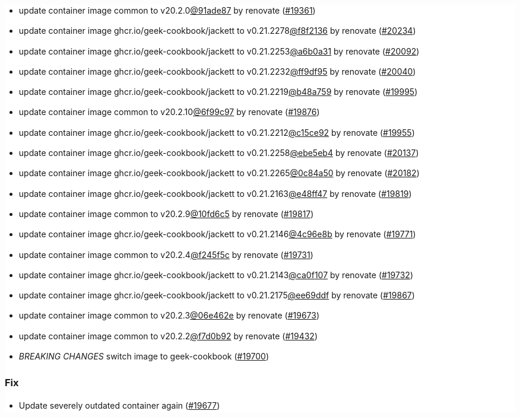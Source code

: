 - update container image common to v20.2.0[@91ade87](https://github.com/91ade87) by renovate ([#19361](https://github.com/truecharts/charts/issues/19361))

- update container image ghcr.io/geek-cookbook/jackett to v0.21.2278[@f8f2136](https://github.com/f8f2136) by renovate ([#20234](https://github.com/truecharts/charts/issues/20234))

- update container image ghcr.io/geek-cookbook/jackett to v0.21.2253[@a6b0a31](https://github.com/a6b0a31) by renovate ([#20092](https://github.com/truecharts/charts/issues/20092))

- update container image ghcr.io/geek-cookbook/jackett to v0.21.2232[@ff9df95](https://github.com/ff9df95) by renovate ([#20040](https://github.com/truecharts/charts/issues/20040))

- update container image ghcr.io/geek-cookbook/jackett to v0.21.2219[@b48a759](https://github.com/b48a759) by renovate ([#19995](https://github.com/truecharts/charts/issues/19995))

- update container image common to v20.2.10[@6f99c97](https://github.com/6f99c97) by renovate ([#19876](https://github.com/truecharts/charts/issues/19876))

- update container image ghcr.io/geek-cookbook/jackett to v0.21.2212[@c15ce92](https://github.com/c15ce92) by renovate ([#19955](https://github.com/truecharts/charts/issues/19955))

- update container image ghcr.io/geek-cookbook/jackett to v0.21.2258[@ebe5eb4](https://github.com/ebe5eb4) by renovate ([#20137](https://github.com/truecharts/charts/issues/20137))

- update container image ghcr.io/geek-cookbook/jackett to v0.21.2265[@0c84a50](https://github.com/0c84a50) by renovate ([#20182](https://github.com/truecharts/charts/issues/20182))

- update container image ghcr.io/geek-cookbook/jackett to v0.21.2163[@e48ff47](https://github.com/e48ff47) by renovate ([#19819](https://github.com/truecharts/charts/issues/19819))

- update container image common to v20.2.9[@10fd6c5](https://github.com/10fd6c5) by renovate ([#19817](https://github.com/truecharts/charts/issues/19817))

- update container image ghcr.io/geek-cookbook/jackett to v0.21.2146[@4c96e8b](https://github.com/4c96e8b) by renovate ([#19771](https://github.com/truecharts/charts/issues/19771))

- update container image common to v20.2.4[@f245f5c](https://github.com/f245f5c) by renovate ([#19731](https://github.com/truecharts/charts/issues/19731))

- update container image ghcr.io/geek-cookbook/jackett to v0.21.2143[@ca0f107](https://github.com/ca0f107) by renovate ([#19732](https://github.com/truecharts/charts/issues/19732))

- update container image ghcr.io/geek-cookbook/jackett to v0.21.2175[@ee69ddf](https://github.com/ee69ddf) by renovate ([#19867](https://github.com/truecharts/charts/issues/19867))

- update container image common to v20.2.3[@06e462e](https://github.com/06e462e) by renovate ([#19673](https://github.com/truecharts/charts/issues/19673))

- update container image common to v20.2.2[@f7d0b92](https://github.com/f7d0b92) by renovate ([#19432](https://github.com/truecharts/charts/issues/19432))

- *BREAKING CHANGES* switch image to geek-cookbook ([#19700](https://github.com/truecharts/charts/issues/19700))

### Fix



- Update severely outdated container again ([#19677](https://github.com/truecharts/charts/issues/19677))
